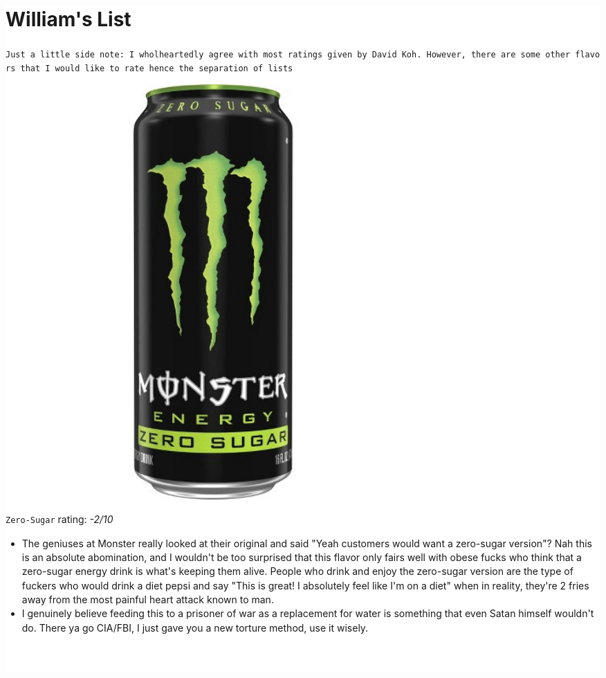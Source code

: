 # **William's List**

``````
Just a little side note: I wholheartedly agree with most ratings given by David Koh. However, there are some other flavors that I would like to rate hence the separation of lists
``````

<img src="img/zero-sugar.png" alt="drawing" width="600"/></img>
<br>

`Zero-Sugar` rating: *-2/10*
- The geniuses at Monster really looked at their original and said "Yeah customers would want a zero-sugar version"? Nah this is an absolute abomination, and I wouldn't be too surprised that this flavor only fairs well with obese fucks who think that a zero-sugar energy drink is what's keeping them alive. People who drink and enjoy the zero-sugar version are the type of fuckers who would drink a diet pepsi and say "This is great! I absolutely feel like I'm on a diet" when in reality, they're 2 fries away from the most painful heart attack known to man.
- I genuinely believe feeding this to a prisoner of war as a replacement for water is something that even Satan himself wouldn't do. There ya go CIA/FBI, I just gave you a new torture method, use it wisely.
<br>
<br>
